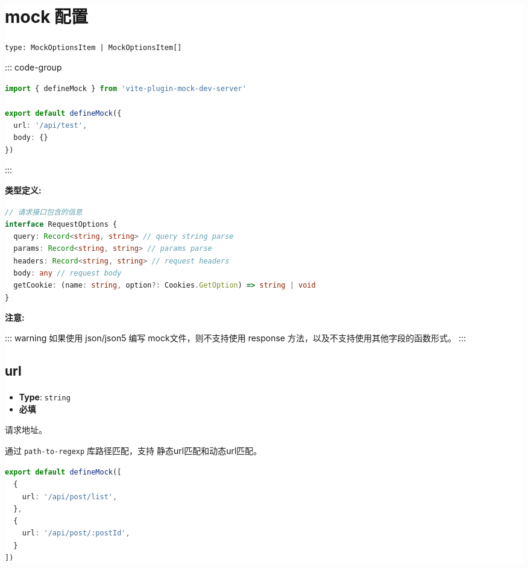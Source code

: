 # mock 配置

`type: MockOptionsItem | MockOptionsItem[]`

::: code-group

```ts [*.mock.ts]
import { defineMock } from 'vite-plugin-mock-dev-server'

export default defineMock({
  url: '/api/test',
  body: {}
})
```

:::

**类型定义:**

```ts
// 请求接口包含的信息
interface RequestOptions {
  query: Record<string, string> // query string parse
  params: Record<string, string> // params parse
  headers: Record<string, string> // request headers
  body: any // request body
  getCookie: (name: string, option?: Cookies.GetOption) => string | void
}
```

**注意:**

::: warning
如果使用 json/json5 编写 mock文件，则不支持使用 response 方法，以及不支持使用其他字段的函数形式。
:::

## url

- **Type**: `string`
- **必填**

请求地址。

通过 `path-to-regexp` 库路径匹配，支持 静态url匹配和动态url匹配。

```ts
export default defineMock([
  {
    url: '/api/post/list',
  },
  {
    url: '/api/post/:postId',
  }
])
```
